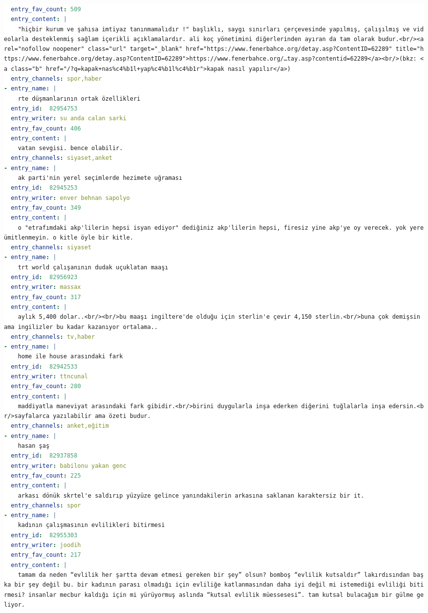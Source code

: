 ```yaml
  entry_fav_count: 509
  entry_content: |
    "hiçbir kurum ve şahısa imtiyaz tanınmamalıdır !" başlıklı, saygı sınırları çerçevesinde yapılmış, çalışılmış ve videolarla desteklenmiş sağlam içerikli açıklamalardır. ali koç yönetimini diğerlerinden ayıran da tam olarak budur.<br/><a rel="nofollow noopener" class="url" target="_blank" href="https://www.fenerbahce.org/detay.asp?ContentID=62289" title="https://www.fenerbahce.org/detay.asp?ContentID=62289">https://www.fenerbahce.org/…tay.asp?contentid=62289</a><br/>(bkz: <a class="b" href="/?q=kapak+nas%c4%b1l+yap%c4%b1l%c4%b1r">kapak nasıl yapılır</a>)
  entry_channels: spor,haber
- entry_name: |
    rte düşmanlarının ortak özellikleri
  entry_id:  82954753
  entry_writer: su anda calan sarki
  entry_fav_count: 406
  entry_content: |
    vatan sevgisi. bence olabilir.
  entry_channels: siyaset,anket
- entry_name: |
    ak parti'nin yerel seçimlerde hezimete uğraması
  entry_id:  82945253
  entry_writer: enver behnan sapolyo
  entry_fav_count: 349
  entry_content: |
    o "etrafımdaki akp'lilerin hepsi isyan ediyor" dediğiniz akp'lilerin hepsi, firesiz yine akp'ye oy verecek. yok yere ümitlenmeyin. o kitle öyle bir kitle.
  entry_channels: siyaset
- entry_name: |
    trt world çalışanının dudak uçuklatan maaşı
  entry_id:  82956923
  entry_writer: massax
  entry_fav_count: 317
  entry_content: |
    aylık 5,400 dolar..<br/><br/>bu maaşı ingiltere'de olduğu için sterlin'e çevir 4,150 sterlin.<br/>buna çok demişsin ama ingilizler bu kadar kazanıyor ortalama..
  entry_channels: tv,haber
- entry_name: |
    home ile house arasındaki fark
  entry_id:  82942533
  entry_writer: ttncunal
  entry_fav_count: 280
  entry_content: |
    maddiyatla maneviyat arasındaki fark gibidir.<br/>birini duygularla inşa ederken diğerini tuğlalarla inşa edersin.<br/>sayfalarca yazılabilir ama özeti budur.
  entry_channels: anket,eğitim
- entry_name: |
    hasan şaş
  entry_id:  82937858
  entry_writer: babilonu yakan genc
  entry_fav_count: 225
  entry_content: |
    arkası dönük skrtel'e saldırıp yüzyüze gelince yanındakilerin arkasına saklanan karaktersiz bir it.
  entry_channels: spor
- entry_name: |
    kadının çalışmasının evlilikleri bitirmesi
  entry_id:  82955303
  entry_writer: joodih
  entry_fav_count: 217
  entry_content: |
    tamam da neden “evlilik her şartta devam etmesi gereken bir şey” olsun? bomboş “evlilik kutsaldır” lakırdısından başka bir şey değil bu. bir kadının parası olmadığı için evliliğe katlanmasından daha iyi değil mi istemediği evliliği bitirmesi? insanlar mecbur kaldığı için mi yürüyormuş aslında “kutsal evlilik müessesesi”. tam kutsal bulacağım bir gülme geliyor.
```